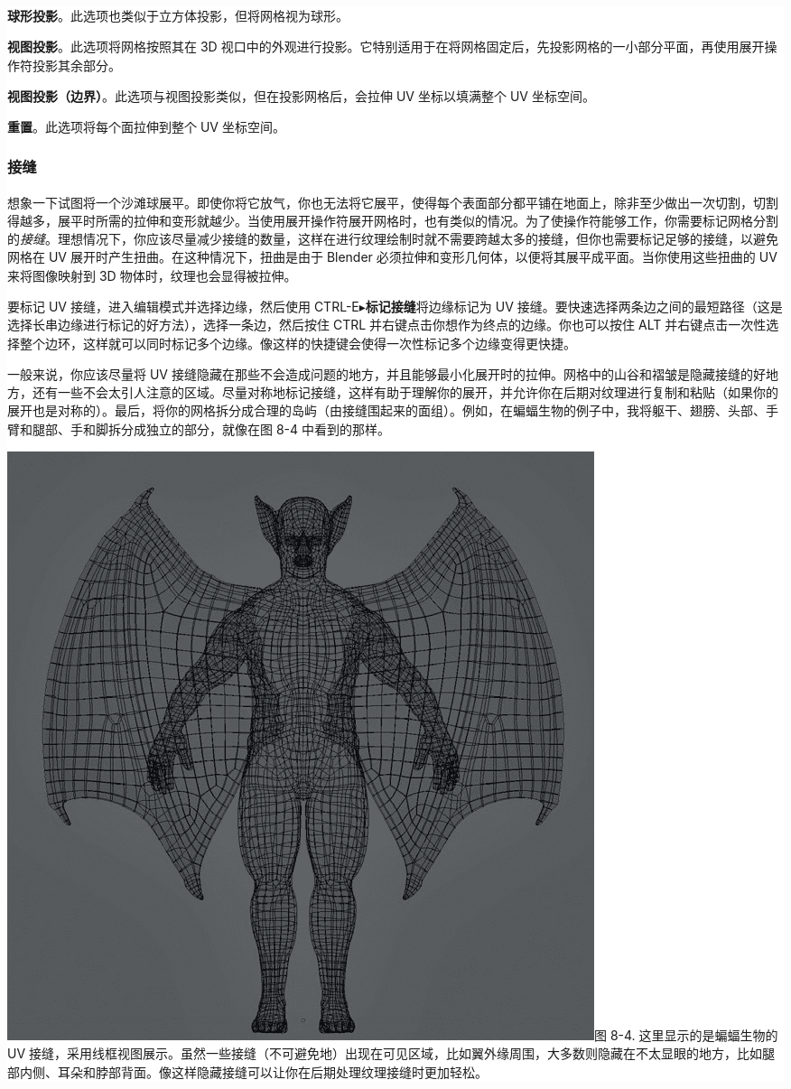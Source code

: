 ****球形投影****。此选项也类似于立方体投影，但将网格视为球形。

****视图投影****。此选项将网格按照其在 3D 视口中的外观进行投影。它特别适用于在将网格固定后，先投影网格的一小部分平面，再使用展开操作符投影其余部分。

****视图投影（边界）****。此选项与视图投影类似，但在投影网格后，会拉伸 UV 坐标以填满整个 UV 坐标空间。

****重置****。此选项将每个面拉伸到整个 UV 坐标空间。

### 接缝

想象一下试图将一个沙滩球展平。即使你将它放气，你也无法将它展平，使得每个表面部分都平铺在地面上，除非至少做出一次切割，切割得越多，展平时所需的拉伸和变形就越少。当使用展开操作符展开网格时，也有类似的情况。为了使操作符能够工作，你需要标记网格分割的*接缝*。理想情况下，你应该尽量减少接缝的数量，这样在进行纹理绘制时就不需要跨越太多的接缝，但你也需要标记足够的接缝，以避免网格在 UV 展开时产生扭曲。在这种情况下，扭曲是由于 Blender 必须拉伸和变形几何体，以便将其展平成平面。当你使用这些扭曲的 UV 来将图像映射到 3D 物体时，纹理也会显得被拉伸。

要标记 UV 接缝，进入编辑模式并选择边缘，然后使用 CTRL-E▸**标记接缝**将边缘标记为 UV 接缝。要快速选择两条边之间的最短路径（这是选择长串边缘进行标记的好方法），选择一条边，然后按住 CTRL 并右键点击你想作为终点的边缘。你也可以按住 ALT 并右键点击一次性选择整个边环，这样就可以同时标记多个边缘。像这样的快捷键会使得一次性标记多个边缘变得更快捷。

一般来说，你应该尽量将 UV 接缝隐藏在那些不会造成问题的地方，并且能够最小化展开时的拉伸。网格中的山谷和褶皱是隐藏接缝的好地方，还有一些不会太引人注意的区域。尽量对称地标记接缝，这样有助于理解你的展开，并允许你在后期对纹理进行复制和粘贴（如果你的展开也是对称的）。最后，将你的网格拆分成合理的岛屿（由接缝围起来的面组）。例如，在蝙蝠生物的例子中，我将躯干、翅膀、头部、手臂和腿部、手和脚拆分成独立的部分，就像在图 8-4 中看到的那样。

![这里显示的是蝙蝠生物的 UV 接缝，采用线框视图展示。虽然一些接缝（不可避免地）出现在可见区域，比如翼外缘周围，大多数则隐藏在不太显眼的地方，比如腿部内侧、耳朵和脖部背面。像这样隐藏接缝可以让你在后期处理纹理接缝时更加轻松。](img/httpatomoreillycomsourcenostarchimages1538570.png.jpg)图 8-4. 这里显示的是蝙蝠生物的 UV 接缝，采用线框视图展示。虽然一些接缝（不可避免地）出现在可见区域，比如翼外缘周围，大多数则隐藏在不太显眼的地方，比如腿部内侧、耳朵和脖部背面。像这样隐藏接缝可以让你在后期处理纹理接缝时更加轻松。
